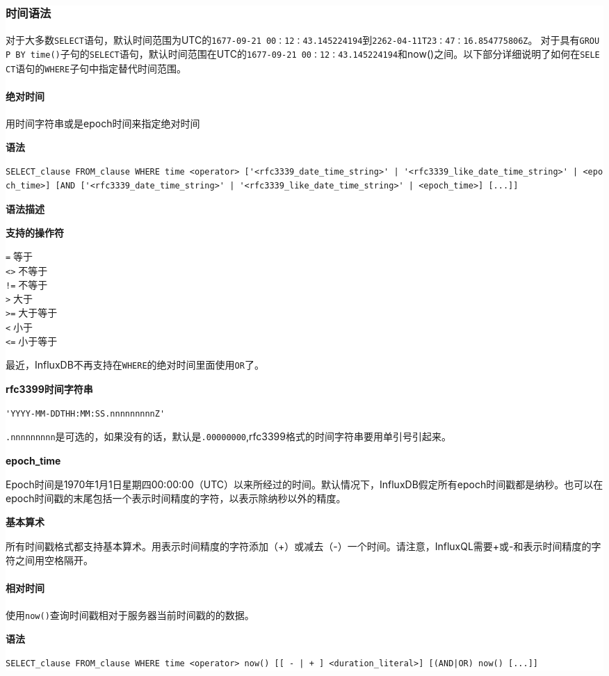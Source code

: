 ### 时间语法 <a id="&#x65F6;&#x95F4;&#x8BED;&#x6CD5;"></a>

对于大多数`SELECT`语句，默认时间范围为UTC的`1677-09-21 00：12：43.145224194`到`2262-04-11T23：47：16.854775806Z`。 对于具有`GROUP BY time()`子句的`SELECT`语句，默认时间范围在UTC的`1677-09-21 00：12：43.145224194`和now\(\)之间。以下部分详细说明了如何在`SELECT`语句的`WHERE`子句中指定替代时间范围。

#### 绝对时间 <a id="&#x7EDD;&#x5BF9;&#x65F6;&#x95F4;"></a>

用时间字符串或是epoch时间来指定绝对时间

**语法**

```text
SELECT_clause FROM_clause WHERE time <operator> ['<rfc3339_date_time_string>' | '<rfc3339_like_date_time_string>' | <epoch_time>] [AND ['<rfc3339_date_time_string>' | '<rfc3339_like_date_time_string>' | <epoch_time>] [...]]
```

**语法描述**

**支持的操作符**

`=` 等于  
`<>` 不等于  
`!=` 不等于  
`>` 大于  
`>=` 大于等于  
`<` 小于  
`<=` 小于等于

最近，InfluxDB不再支持在`WHERE`的绝对时间里面使用`OR`了。

**rfc3399时间字符串**

```text
'YYYY-MM-DDTHH:MM:SS.nnnnnnnnnZ'
```

`.nnnnnnnnn`是可选的，如果没有的话，默认是`.00000000`,rfc3399格式的时间字符串要用单引号引起来。

**epoch\_time**

Epoch时间是1970年1月1日星期四00:00:00（UTC）以来所经过的时间。默认情况下，InfluxDB假定所有epoch时间戳都是纳秒。也可以在epoch时间戳的末尾包括一个表示时间精度的字符，以表示除纳秒以外的精度。

**基本算术**

所有时间戳格式都支持基本算术。用表示时间精度的字符添加（+）或减去（-）一个时间。请注意，InfluxQL需要+或-和表示时间精度的字符之间用空格隔开。

#### 相对时间 <a id="&#x76F8;&#x5BF9;&#x65F6;&#x95F4;"></a>

使用`now()`查询时间戳相对于服务器当前时间戳的的数据。

**语法**

```text
SELECT_clause FROM_clause WHERE time <operator> now() [[ - | + ] <duration_literal>] [(AND|OR) now() [...]]
```
